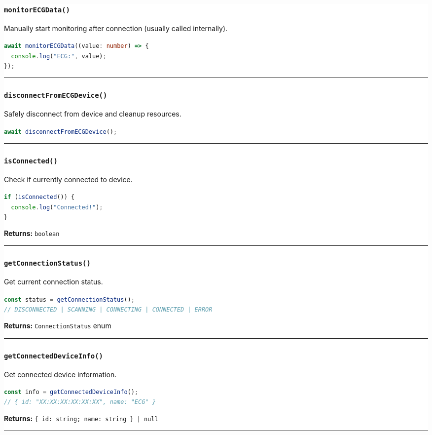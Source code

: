 ### `monitorECGData()`
Manually start monitoring after connection (usually called internally).

```typescript
await monitorECGData((value: number) => {
  console.log("ECG:", value);
});
```

---

### `disconnectFromECGDevice()`
Safely disconnect from device and cleanup resources.

```typescript
await disconnectFromECGDevice();
```

---

### `isConnected()`
Check if currently connected to device.

```typescript
if (isConnected()) {
  console.log("Connected!");
}
```

**Returns:** `boolean`

---

### `getConnectionStatus()`
Get current connection status.

```typescript
const status = getConnectionStatus();
// DISCONNECTED | SCANNING | CONNECTING | CONNECTED | ERROR
```

**Returns:** `ConnectionStatus` enum

---

### `getConnectedDeviceInfo()`
Get connected device information.

```typescript
const info = getConnectedDeviceInfo();
// { id: "XX:XX:XX:XX:XX:XX", name: "ECG" }
```

**Returns:** `{ id: string; name: string } | null`

---
